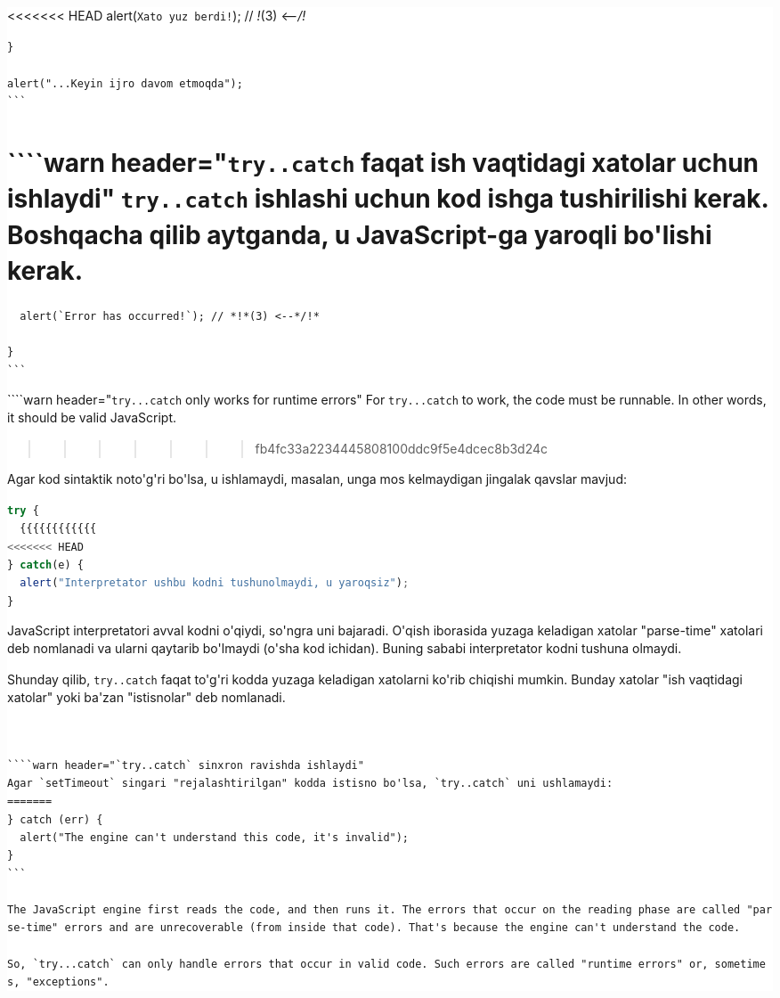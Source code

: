 <<<<<<< HEAD
      alert(`Xato yuz berdi!`); // *!*(3) <--*/!*

    }

    alert("...Keyin ijro davom etmoqda");
    ```


````warn header="`try..catch` faqat ish vaqtidagi xatolar uchun ishlaydi"
`try..catch` ishlashi uchun kod ishga tushirilishi kerak. Boshqacha qilib aytganda, u JavaScript-ga yaroqli bo'lishi kerak.
=======
      alert(`Error has occurred!`); // *!*(3) <--*/!*

    }
    ```


````warn header="`try...catch` only works for runtime errors"
For `try...catch` to work, the code must be runnable. In other words, it should be valid JavaScript.
>>>>>>> fb4fc33a2234445808100ddc9f5e4dcec8b3d24c

Agar kod sintaktik noto'g'ri bo'lsa, u ishlamaydi, masalan, unga mos kelmaydigan jingalak qavslar mavjud:

```js run
try {
  {{{{{{{{{{{{
<<<<<<< HEAD
} catch(e) {
  alert("Interpretator ushbu kodni tushunolmaydi, u yaroqsiz");
}
```

JavaScript interpretatori avval kodni o'qiydi, so'ngra uni bajaradi. O'qish iborasida yuzaga keladigan xatolar "parse-time" xatolari deb nomlanadi va ularni qaytarib bo'lmaydi (o'sha kod ichidan). Buning sababi interpretator kodni tushuna olmaydi.

Shunday qilib, `try..catch` faqat to'g'ri kodda yuzaga keladigan xatolarni ko'rib chiqishi mumkin. Bunday xatolar "ish vaqtidagi xatolar" yoki ba'zan "istisnolar" deb nomlanadi.
````


````warn header="`try..catch` sinxron ravishda ishlaydi"
Agar `setTimeout` singari "rejalashtirilgan" kodda istisno bo'lsa, `try..catch` uni ushlamaydi:
=======
} catch (err) {
  alert("The engine can't understand this code, it's invalid");
}
```

The JavaScript engine first reads the code, and then runs it. The errors that occur on the reading phase are called "parse-time" errors and are unrecoverable (from inside that code). That's because the engine can't understand the code.

So, `try...catch` can only handle errors that occur in valid code. Such errors are called "runtime errors" or, sometimes, "exceptions".
````
